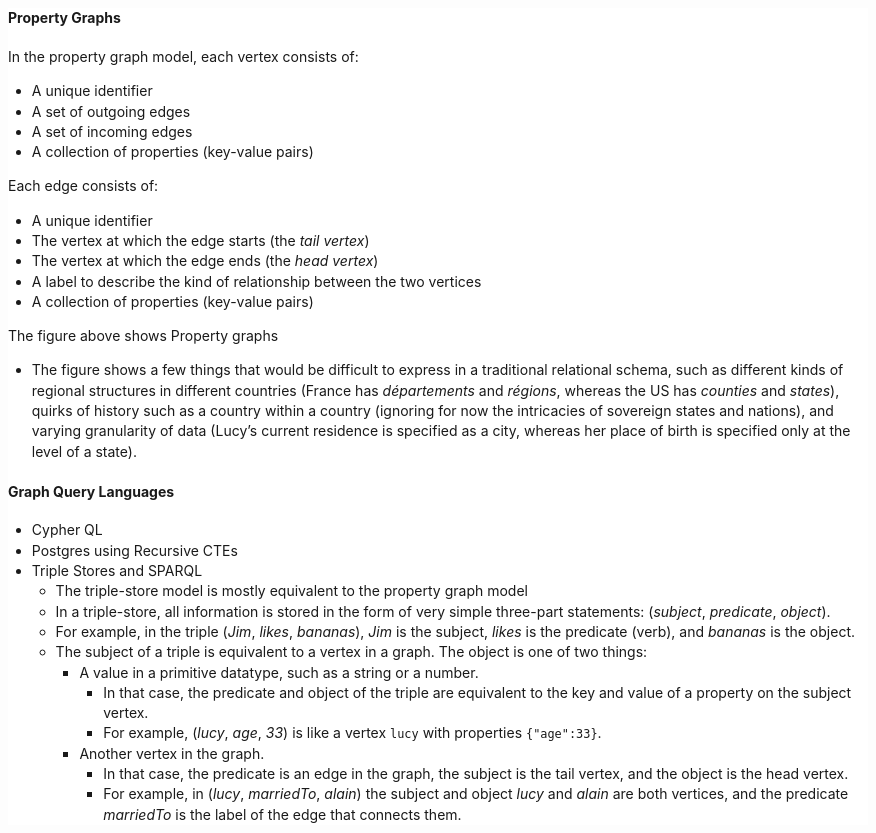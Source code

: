 
#### Property Graphs

In the property graph model, each vertex consists of:

* A unique identifier
* A set of outgoing edges
* A set of incoming edges
* A collection of properties (key-value pairs)

Each edge consists of:

* A unique identifier
* The vertex at which the edge starts (the _tail vertex_)
* The vertex at which the edge ends (the _head vertex_)
* A label to describe the kind of relationship between the two vertices
* A collection of properties (key-value pairs)

The figure above shows Property graphs
- The figure shows a few things that would be difficult to express in a traditional relational schema, such as different kinds of regional structures in different countries (France has _départements_ and _régions_, whereas the US has _counties_ and _states_), quirks of history such as a country within a country (ignoring for now the intricacies of sovereign states and nations), and varying granularity of data (Lucy’s current residence is specified as a city, whereas her place of birth is specified only at the level of a state).

#### Graph Query Languages

- Cypher QL
- Postgres using Recursive CTEs
- Triple Stores and SPARQL
    - The triple-store model is mostly equivalent to the property graph model
    - In a triple-store, all information is stored in the form of very simple three-part statements: (_subject_, _predicate_, _object_). 
    - For example, in the triple (_Jim_, _likes_, _bananas_), _Jim_ is the subject, _likes_ is the predicate (verb), and _bananas_ is the object.
    - The subject of a triple is equivalent to a vertex in a graph. The object is one of two things:
       - A value in a primitive datatype, such as a string or a number. 
           - In that case, the predicate and object of the triple are equivalent to the key and value of a property on the subject vertex. 
           - For example, (_lucy_, _age_, _33_) is like a vertex `lucy` with properties `{"age":33}`.
       - Another vertex in the graph. 
           - In that case, the predicate is an edge in the graph, the subject is the tail vertex, and the object is the head vertex. 
           - For example, in (_lucy_, _marriedTo_, _alain_) the subject and object _lucy_ and _alain_ are both vertices, and the predicate _marriedTo_ is the label of the edge that connects them.
